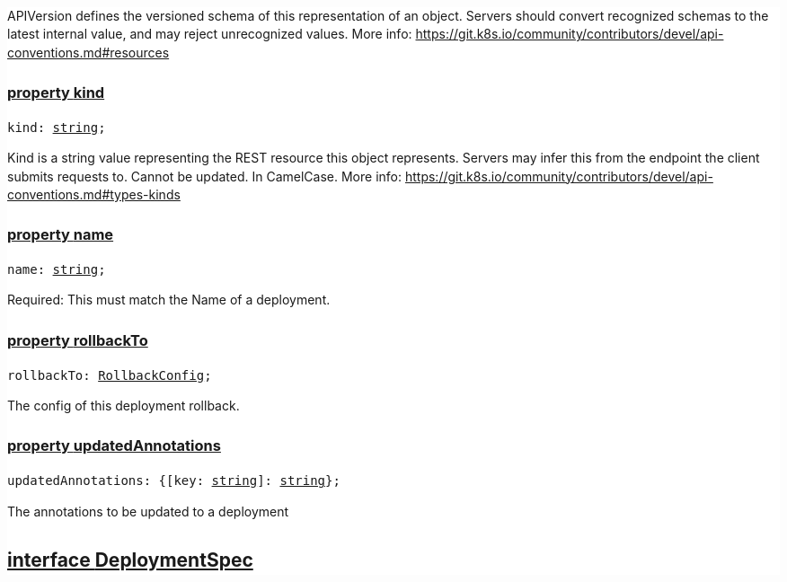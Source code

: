 APIVersion defines the versioned schema of this representation of an object. Servers should
convert recognized schemas to the latest internal value, and may reject unrecognized
values. More info:
https://git.k8s.io/community/contributors/devel/api-conventions.md#resources

</div>
<h3 class="pdoc-member-header" id="DeploymentRollback-kind">
<a class="pdoc-child-name" href="https://github.com/pulumi/pulumi-kubernetes/blob/master/sdk/nodejs/types/output.ts#L14394">property <b>kind</b></a>
</h3>
<div class="pdoc-member-contents" markdown="1">
<pre class="highlight"><span class='kd'></span>kind: <span class='kd'><a href='https://developer.mozilla.org/en-US/docs/Web/JavaScript/Reference/Global_Objects/String'>string</a></span>;</pre>

Kind is a string value representing the REST resource this object represents. Servers may
infer this from the endpoint the client submits requests to. Cannot be updated. In
CamelCase. More info:
https://git.k8s.io/community/contributors/devel/api-conventions.md#types-kinds

</div>
<h3 class="pdoc-member-header" id="DeploymentRollback-name">
<a class="pdoc-child-name" href="https://github.com/pulumi/pulumi-kubernetes/blob/master/sdk/nodejs/types/output.ts#L14399">property <b>name</b></a>
</h3>
<div class="pdoc-member-contents" markdown="1">
<pre class="highlight"><span class='kd'></span>name: <span class='kd'><a href='https://developer.mozilla.org/en-US/docs/Web/JavaScript/Reference/Global_Objects/String'>string</a></span>;</pre>

Required: This must match the Name of a deployment.

</div>
<h3 class="pdoc-member-header" id="DeploymentRollback-rollbackTo">
<a class="pdoc-child-name" href="https://github.com/pulumi/pulumi-kubernetes/blob/master/sdk/nodejs/types/output.ts#L14404">property <b>rollbackTo</b></a>
</h3>
<div class="pdoc-member-contents" markdown="1">
<pre class="highlight"><span class='kd'></span>rollbackTo: <a href='#RollbackConfig'>RollbackConfig</a>;</pre>

The config of this deployment rollback.

</div>
<h3 class="pdoc-member-header" id="DeploymentRollback-updatedAnnotations">
<a class="pdoc-child-name" href="https://github.com/pulumi/pulumi-kubernetes/blob/master/sdk/nodejs/types/output.ts#L14409">property <b>updatedAnnotations</b></a>
</h3>
<div class="pdoc-member-contents" markdown="1">
<pre class="highlight"><span class='kd'></span>updatedAnnotations: {[key: <span class='kd'><a href='https://developer.mozilla.org/en-US/docs/Web/JavaScript/Reference/Global_Objects/String'>string</a></span>]: <span class='kd'><a href='https://developer.mozilla.org/en-US/docs/Web/JavaScript/Reference/Global_Objects/String'>string</a></span>};</pre>

The annotations to be updated to a deployment

</div>
</div>
<h2 class="pdoc-module-header" id="DeploymentSpec">
<a class="pdoc-member-name" href="https://github.com/pulumi/pulumi-kubernetes/blob/master/sdk/nodejs/types/output.ts#L14416">interface <b>DeploymentSpec</b></a>
</h2>
<div class="pdoc-module-contents" markdown="1">
